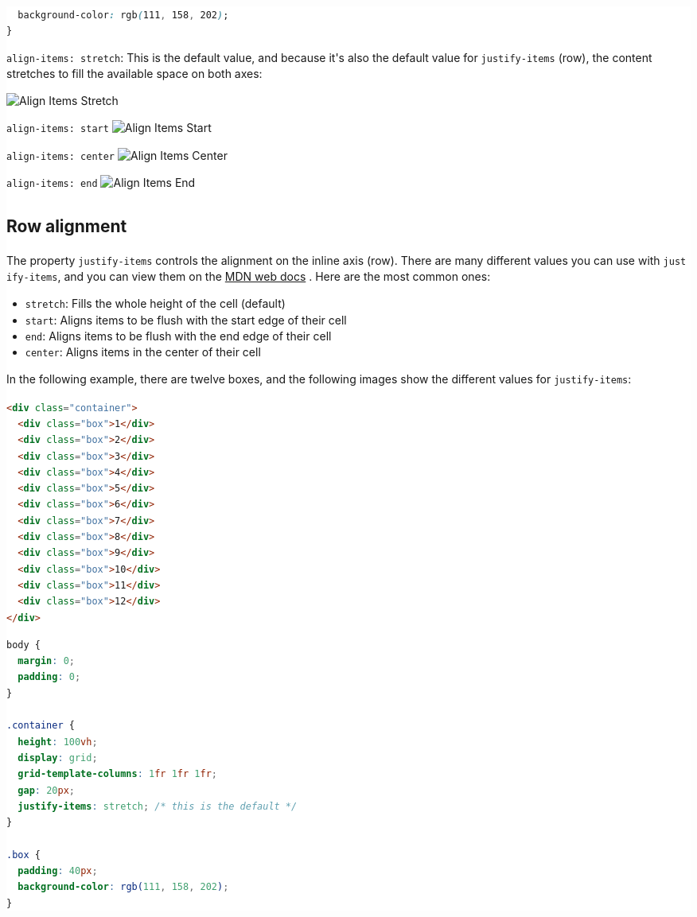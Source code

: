 ```css
  background-color: rgb(111, 158, 202);
}
```

`align-items: stretch`: This is the default value, and because it's also the default value for `justify-items` (row), the content stretches to fill the available space on both axes:

![Align Items Stretch](https://user-images.githubusercontent.com/94882786/176824968-ed54bd0b-37b2-47f6-a8f3-f0f49bdd921f.png)

`align-items: start` ![Align Items Start](https://user-images.githubusercontent.com/94882786/176825477-ace40b31-085e-47be-9ae8-0bc53c427827.png)

`align-items: center` ![Align Items Center](https://user-images.githubusercontent.com/94882786/176825510-384cf2f4-7f5d-44e0-85b0-677d0774e12f.png)

`align-items: end` ![Align Items End](https://user-images.githubusercontent.com/94882786/176825569-e7fded87-01a8-4567-a93d-e11167194a2b.png)

## Row alignment

The property `justify-items` controls the alignment on the inline axis (row). There are many different values you can use with `justify-items`, and you can view them on the [MDN web docs](https://developer.mozilla.org/en-US/docs/Web/CSS/justify-items) . Here are the most common ones:

-   `stretch`: Fills the whole height of the cell (default)
-   `start`: Aligns items to be flush with the start edge of their cell
-   `end`: Aligns items to be flush with the end edge of their cell
-   `center`: Aligns items in the center of their cell

In the following example, there are twelve boxes, and the following images show the different values for `justify-items`:

```html
<div class="container">
  <div class="box">1</div>
  <div class="box">2</div>
  <div class="box">3</div>
  <div class="box">4</div>
  <div class="box">5</div>
  <div class="box">6</div>
  <div class="box">7</div>
  <div class="box">8</div>
  <div class="box">9</div>
  <div class="box">10</div>
  <div class="box">11</div>
  <div class="box">12</div>
</div>
```

```css
body {
  margin: 0;
  padding: 0;
}

.container {
  height: 100vh;
  display: grid;
  grid-template-columns: 1fr 1fr 1fr;
  gap: 20px;
  justify-items: stretch; /* this is the default */
}

.box {
  padding: 40px;
  background-color: rgb(111, 158, 202);
}
```